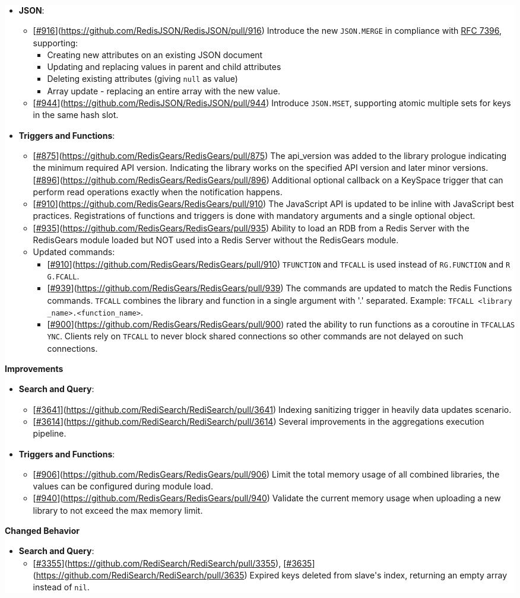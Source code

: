 
* **JSON**:
  * [[#916](https://github.com/RedisJSON/RedisJSON/pull/916)](https://github.com/RedisJSON/RedisJSON/pull/916) Introduce the new `JSON.MERGE` in compliance with [RFC 7396](https://datatracker.ietf.org/doc/html/rfc7396), supporting:
    * Creating new attributes on an existing JSON document
    * Updating and replacing values in parent and child attributes
    * Deleting existing attributes (giving `null` as value)
    * Array update - replacing an entire array with the new value.
  * [[#944](https://github.com/RedisJSON/RedisJSON/pull/944)](https://github.com/RedisJSON/RedisJSON/pull/944) Introduce `JSON.MSET`, supporting atomic multiple sets for keys in the same hash slot.

* **Triggers and Functions**:
  * [[#875](https://github.com/RedisGears/RedisGears/pull/875)](https://github.com/RedisGears/RedisGears/pull/875) The api_version was added to the library prologue indicating the minimum required API version. Indicating the library works on the specified API version and later minor versions.
[[#896](https://github.com/RedisGears/RedisGears/pull/896)](https://github.com/RedisGears/RedisGears/pull/896) Additional optional callback on a KeySpace trigger that can perform read operations exactly when the notification happens.
  * [[#910](https://github.com/RedisGears/RedisGears/pull/910)](https://github.com/RedisGears/RedisGears/pull/910) The JavaScript API is updated to be inline with JavaScript best practices. Registrations of functions and triggers is done with mandatory arguments and a single optional object.
  * [[#935](https://github.com/RedisGears/RedisGears/pull/935)](https://github.com/RedisGears/RedisGears/pull/935) Ability to load an RDB from a Redis Server with the RedisGears module loaded but NOT used into a Redis Server without the RedisGears module.
  * Updated commands:
    * [[#910](https://github.com/RedisGears/RedisGears/pull/910)](https://github.com/RedisGears/RedisGears/pull/910) `TFUNCTION` and `TFCALL` is used instead of `RG.FUNCTION` and `RG.FCALL`.
    * [[#939](https://github.com/RedisGears/RedisGears/pull/939)](https://github.com/RedisGears/RedisGears/pull/939) The commands are updated to match the Redis Functions commands. `TFCALL` combines the library and function in a single argument with '.' separated. Example: `TFCALL <library_name>.<function_name>`.
    * [[#900](https://github.com/RedisGears/RedisGears/pull/900)](https://github.com/RedisGears/RedisGears/pull/900) rated the ability to run functions as a coroutine in `TFCALLASYNC`. Clients rely on `TFCALL` to never block shared connections so other commands are not delayed on such connections.


 **Improvements**
* **Search and Query**:
  * [[#3641](https://github.com/RediSearch/RediSearch/pull/3641)](https://github.com/RediSearch/RediSearch/pull/3641) Indexing sanitizing trigger in heavily data updates scenario.
  * [[#3614](https://github.com/RediSearch/RediSearch/pull/3614)](https://github.com/RediSearch/RediSearch/pull/3614) Several improvements in the aggregations execution pipeline.

* **Triggers and Functions**:
  * [[#906](https://github.com/RedisGears/RedisGears/pull/906)](https://github.com/RedisGears/RedisGears/pull/906) Limit the total memory usage of all combined libraries, the values can be configured during module load.
  * [[#940](https://github.com/RedisGears/RedisGears/pull/940)](https://github.com/RedisGears/RedisGears/pull/940) Validate the current memory usage when uploading a new library to not exceed the max memory limit.



**Changed Behavior**
* **Search and Query**:
  * [[#3355](https://github.com/RediSearch/RediSearch/pull/3355)](https://github.com/RediSearch/RediSearch/pull/3355), [[#3635](https://github.com/RediSearch/RediSearch/pull/3635)](https://github.com/RediSearch/RediSearch/pull/3635) Expired keys deleted from slave's index, returning an empty array instead of `nil`.
